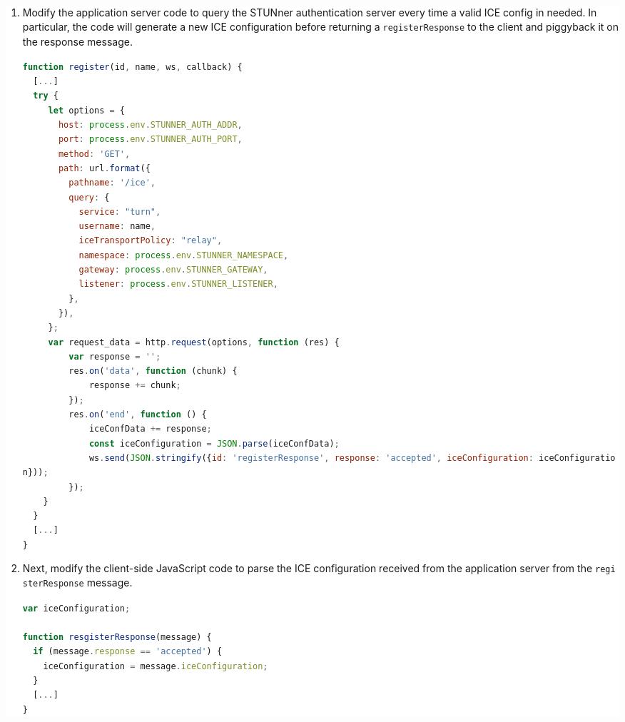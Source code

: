 1. Modify the application server code to query the STUNner authentication server every time a valid ICE config in needed. In particular, the code will generate a new ICE configuration before returning a `registerResponse` to the client and piggyback it on the response message.

   ```js
   function register(id, name, ws, callback) {
     [...]
     try {
        let options = {
          host: process.env.STUNNER_AUTH_ADDR,
          port: process.env.STUNNER_AUTH_PORT,
          method: 'GET',
          path: url.format({
            pathname: '/ice',
            query: {
              service: "turn",
              username: name,
              iceTransportPolicy: "relay",
              namespace: process.env.STUNNER_NAMESPACE,
              gateway: process.env.STUNNER_GATEWAY,
              listener: process.env.STUNNER_LISTENER,
            },
          }),
        };
        var request_data = http.request(options, function (res) {
            var response = '';
            res.on('data', function (chunk) {
                response += chunk;
            });
            res.on('end', function () {
                iceConfData += response;
                const iceConfiguration = JSON.parse(iceConfData);
                ws.send(JSON.stringify({id: 'registerResponse', response: 'accepted', iceConfiguration: iceConfiguration}));
            });
       }
     }
     [...]
   }
   ```

1. Next, modify the client-side JavaScript code to parse the ICE configuration received from the application server from the `registerResponse` message.

   ```js
   var iceConfiguration;
   
   function resgisterResponse(message) {
     if (message.response == 'accepted') {
       iceConfiguration = message.iceConfiguration;
     }
     [...]
   }
   ```
